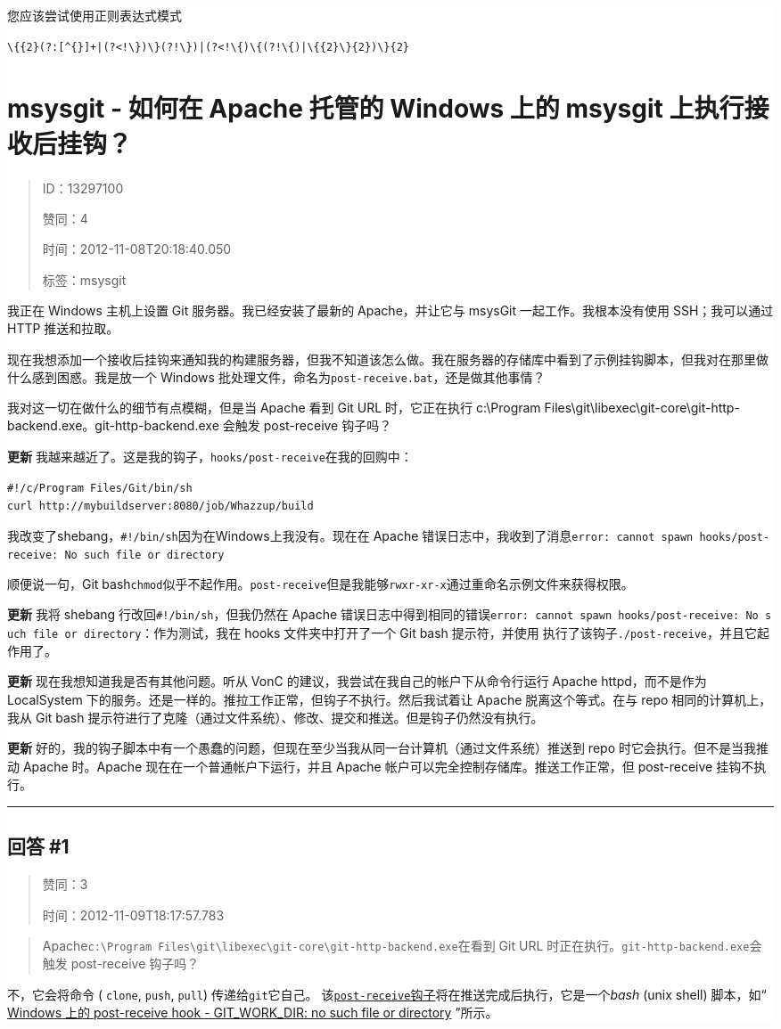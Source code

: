 您应该尝试使用正则表达式模式

```
\{{2}(?:[^{}]+|(?<!\})\}(?!\})|(?<!\{)\{(?!\{)|\{{2}\}{2})\}{2} 
```

# msysgit - 如何在 Apache 托管的 Windows 上的 msysgit 上执行接收后挂钩？

> ID：13297100
> 
> 赞同：4
> 
> 时间：2012-11-08T20:18:40.050
> 
> 标签：msysgit

我正在 Windows 主机上设置 Git 服务器。我已经安装了最新的 Apache，并让它与 msysGit 一起工作。我根本没有使用 SSH；我可以通过 HTTP 推送和拉取。

现在我想添加一个接收后挂钩来通知我的构建服务器，但我不知道该怎么做。我在服务器的存储库中看到了示例挂钩脚本，但我对在那里做什么感到困惑。我是放一个 Windows 批处理文件，命名为`post-receive.bat`，还是做其他事情？

我对这一切在做什么的细节有点模糊，但是当 Apache 看到 Git URL 时，它正在执行 c:\Program Files\git\libexec\git-core\git-http-backend.exe。git-http-backend.exe 会触发 post-receive 钩子吗？

**更新** 我越来越近了。这是我的钩子，`hooks/post-receive`在我的回购中：

```
#!/c/Program Files/Git/bin/sh
curl http://mybuildserver:8080/job/Whazzup/build 
```

我改变了shebang，`#!/bin/sh`因为在Windows上我没有。现在在 Apache 错误日志中，我收到了消息`error: cannot spawn hooks/post-receive: No such file or directory`

顺便说一句，Git bash`chmod`似乎不起作用。`post-receive`但是我能够`rwxr-xr-x`通过重命名示例文件来获得权限。

**更新** 我将 shebang 行改回`#!/bin/sh`，但我仍然在 Apache 错误日志中得到相同的错误`error: cannot spawn hooks/post-receive: No such file or directory`：作为测试，我在 hooks 文件夹中打开了一个 Git bash 提示符，并使用 执行了该钩子`./post-receive`，并且它起作用了。

**更新** 现在我想知道我是否有其他问题。听从 VonC 的建议，我尝试在我自己的帐户下从命令行运行 Apache httpd，而不是作为 LocalSystem 下的服务。还是一样的。推拉工作正常，但钩子不执行。然后我试着让 Apache 脱离这个等式。在与 repo 相同的计算机上，我从 Git bash 提示符进行了克隆（通过文件系统）、修改、提交和推送。但是钩子仍然没有执行。

**更新** 好的，我的钩子脚本中有一个愚蠢的问题，但现在至少当我从同一台计算机（通过文件系统）推送到 repo 时它会执行。但不是当我推动 Apache 时。Apache 现在在一个普通帐户下运行，并且 Apache 帐户可以完全控制存储库。推送工作正常，但 post-receive 挂钩不执行。

* * *

## 回答 #1

> 赞同：3
> 
> 时间：2012-11-09T18:17:57.783

> Apache`c:\Program Files\git\libexec\git-core\git-http-backend.exe`在看到 Git URL 时正在执行。`git-http-backend.exe`会触发 post-receive 钩子吗？

不，它会将命令 ( `clone`, `push`, `pull`) 传递给`git`它自己。
该[`post-receive`钩子](http://git-scm.com/book/en/Customizing-Git-Git-Hooks#Server-Side-Hooks)将在推送完成后执行，它是一个*bash* (unix shell) 脚本，如“ [Windows 上的 post-receive hook - GIT_WORK_DIR: no such file or directory](https://stackoverflow.com/questions/8193729/post-receive-hook-on-windows-git-work-dir-no-such-file-or-directory) ”所示。
